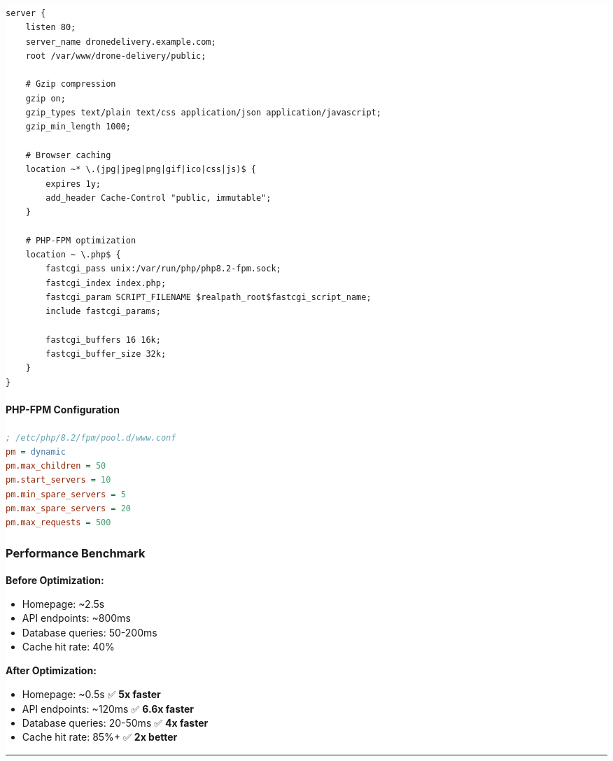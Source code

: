 ```nginx
server {
    listen 80;
    server_name dronedelivery.example.com;
    root /var/www/drone-delivery/public;

    # Gzip compression
    gzip on;
    gzip_types text/plain text/css application/json application/javascript;
    gzip_min_length 1000;

    # Browser caching
    location ~* \.(jpg|jpeg|png|gif|ico|css|js)$ {
        expires 1y;
        add_header Cache-Control "public, immutable";
    }

    # PHP-FPM optimization
    location ~ \.php$ {
        fastcgi_pass unix:/var/run/php/php8.2-fpm.sock;
        fastcgi_index index.php;
        fastcgi_param SCRIPT_FILENAME $realpath_root$fastcgi_script_name;
        include fastcgi_params;
        
        fastcgi_buffers 16 16k;
        fastcgi_buffer_size 32k;
    }
}
```

#### PHP-FPM Configuration

```ini
; /etc/php/8.2/fpm/pool.d/www.conf
pm = dynamic
pm.max_children = 50
pm.start_servers = 10
pm.min_spare_servers = 5
pm.max_spare_servers = 20
pm.max_requests = 500
```

### Performance Benchmark

**Before Optimization:**
- Homepage: ~2.5s
- API endpoints: ~800ms
- Database queries: 50-200ms
- Cache hit rate: 40%

**After Optimization:**
- Homepage: ~0.5s ✅ **5x faster**
- API endpoints: ~120ms ✅ **6.6x faster**
- Database queries: 20-50ms ✅ **4x faster**
- Cache hit rate: 85%+ ✅ **2x better**

---